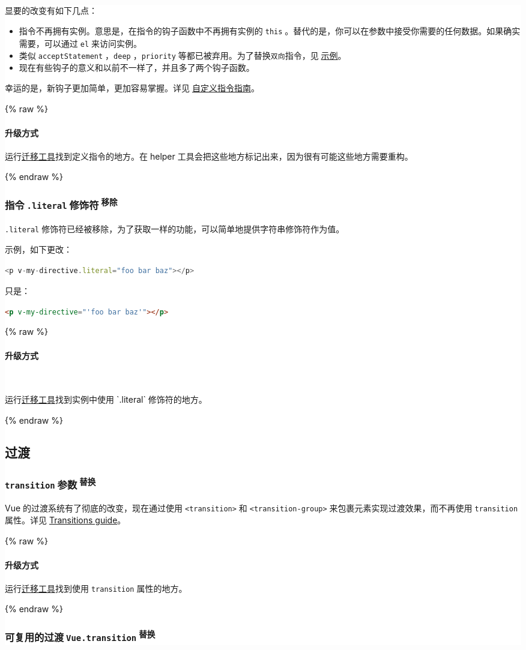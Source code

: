 显要的改变有如下几点：

- 指令不再拥有实例。意思是，在指令的钩子函数中不再拥有实例的 `this` 。替代的是，你可以在参数中接受你需要的任何数据。如果确实需要，可以通过 `el` 来访问实例。
- 类似 `acceptStatement` ，`deep` ，`priority` 等都已被弃用。为了替换`双向`指令，见 [示例](#双向过滤器-替换)。
- 现在有些钩子的意义和以前不一样了，并且多了两个钩子函数。

幸运的是，新钩子更加简单，更加容易掌握。详见 [自定义指令指南](custom-directive.html)。

{% raw %}
<div class="upgrade-path">
  <h4>升级方式</h4>
  <p>运行<a href="https://github.com/vuejs/vue-migration-helper">迁移工具</a>找到定义指令的地方。在 helper 工具会把这些地方标记出来，因为很有可能这些地方需要重构。</p>
</div>
{% endraw %}

### 指令 `.literal` 修饰符 <sup>移除</sup>

`.literal` 修饰符已经被移除，为了获取一样的功能，可以简单地提供字符串修饰符作为值。

示例，如下更改：

``` js
<p v-my-directive.literal="foo bar baz"></p>
```

只是：

``` html
<p v-my-directive="'foo bar baz'"></p>
```

{% raw %}
<div class="upgrade-path">
  <h4>升级方式</h4>
  <p>运行<a href="https://github.com/vuejs/vue-migration-helper">迁移工具</a>找到实例中使用 `.literal` 修饰符的地方。</p>
</div>
{% endraw %}

## 过渡

### `transition` 参数 <sup>替换</sup>

Vue 的过渡系统有了彻底的改变，现在通过使用 `<transition>` 和 `<transition-group>` 来包裹元素实现过渡效果，而不再使用 `transition` 属性。详见 [Transitions guide](transitions.html)。

{% raw %}
<div class="upgrade-path">
  <h4>升级方式</h4>
  <p>运行<a href="https://github.com/vuejs/vue-migration-helper">迁移工具</a>找到使用 <code>transition</code> 属性的地方。</p>
</div>
{% endraw %}

### 可复用的过渡 `Vue.transition` <sup>替换</sup>
